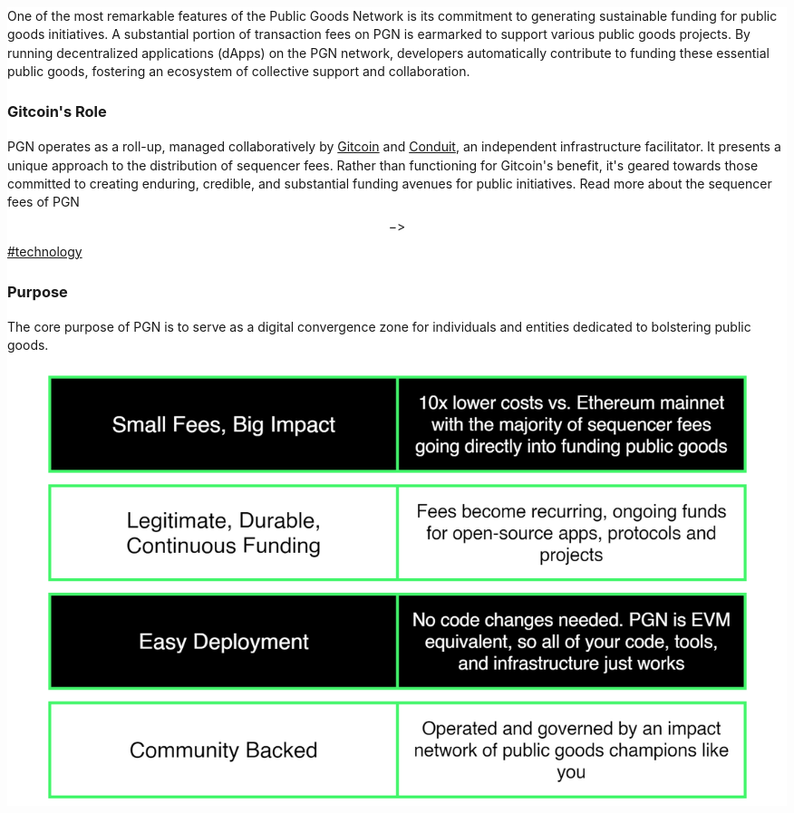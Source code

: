 One of the most remarkable features of the Public Goods Network is its commitment to generating sustainable funding for public goods initiatives. A substantial portion of transaction fees on PGN is earmarked to support various public goods projects. By running decentralized applications (dApps) on the PGN network, developers automatically contribute to funding these essential public goods, fostering an ecosystem of collective support and collaboration.

###

### Gitcoin's Role

PGN operates as a roll-up, managed collaboratively by [Gitcoin](https://www.gitcoin.co/) and [Conduit](https://conduit.xyz/), an independent infrastructure facilitator. It presents a unique approach to the distribution of sequencer fees. Rather than functioning for Gitcoin's benefit, it's geared towards those committed to creating enduring, credible, and substantial funding avenues for public initiatives. Read more about the sequencer fees of PGN $$->$$ [#technology](pgn.md#technology "mention")



### Purpose

The core purpose of PGN is to serve as a digital convergence zone for individuals and entities dedicated to bolstering public goods.&#x20;





<figure><img src=".gitbook/assets/image.png" alt=""><figcaption></figcaption></figure>
